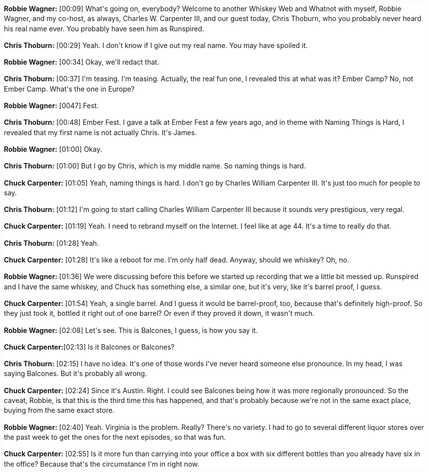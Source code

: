 **Robbie Wagner:** [00:09] What's going on, everybody? Welcome to another Whiskey Web and Whatnot with myself, Robbie Wagner, and my co-host, as always, Charles W. Carpenter III, and our guest today, Chris Thoburn, who you probably never heard his real name ever. You probably have seen him as Runspired.

**Chris Thoburn:** [00:29] Yeah. I don't know if I give out my real name. You may have spoiled it.

**Robbie Wagner:** [00:34] Okay, we'll redact that.

**Chris Thoburn:** [00:37] I'm teasing. I'm teasing. Actually, the real fun one, I revealed this at what was it? Ember Camp? No, not Ember Camp. What's the one in Europe?

**Robbie Wagner:** [0047] Fest.

**Chris Thoburn:** [00:48] Ember Fest. I gave a talk at Ember Fest a few years ago, and in theme with Naming Things is Hard, I revealed that my first name is not actually Chris. It's James.

**Robbie Wagner:** [01:00] Okay.

**Chris Thoburn:** [01:00] But I go by Chris, which is my middle name. So naming things is hard.

**Chuck Carpenter:** [01:05] Yeah, naming things is hard. I don't go by Charles William Carpenter III. It's just too much for people to say.

**Chris Thoburn:** [01:12] I'm going to start calling Charles William Carpenter III because it sounds very prestigious, very regal.

**Chuck Carpenter:** [01:19] Yeah. I need to rebrand myself on the Internet. I feel like at age 44. It's a time to really do that.

**Chris Thoburn:** [01:28] Yeah.

**Chuck Carpenter:** [01:28] It's like a reboot for me. I'm only half dead. Anyway, should we whiskey? Oh, no.

**Robbie Wagner:** [01:36] We were discussing before this before we started up recording that we a little bit messed up. Runspired and I have the same whiskey, and Chuck has something else, a similar one, but it's very, like it's barrel proof, I guess.

**Chuck Carpenter:** [01:54] Yeah, a single barrel. And I guess it would be barrel-proof, too, because that's definitely high-proof. So they just took it, bottled it right out of one barrel? Or even if they proved it down, it wasn't much.

**Robbie Wagner:** [02:08] Let's see. This is Balcones, I guess, is how you say it.

**Chuck Carpenter:**[02:13] Is it Balcones or Balcones?

**Chris Thoburn:** [02:15] I have no idea. It's one of those words I've never heard someone else pronounce. In my head, I was saying Balcones. But it's probably all wrong.

**Chuck Carpenter:** [02:24] Since it's Austin. Right. I could see Balcones being how it was more regionally pronounced. So the caveat, Robbie, is that this is the third time this has happened, and that's probably because we're not in the same exact place, buying from the same exact store.

**Robbie Wagner:** [02:40] Yeah. Virginia is the problem. Really? There's no variety. I had to go to several different liquor stores over the past week to get the ones for the next episodes, so that was fun.

**Chuck Carpenter:** [02:55] Is it more fun than carrying into your office a box with six different bottles than you already have six in the office? Because that's the circumstance I'm in right now.
